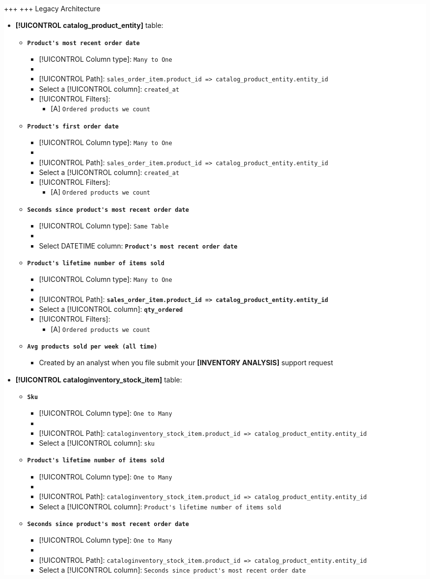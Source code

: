 +++
+++ Legacy Architecture

* **[!UICONTROL catalog_product_entity]** table:
  * **`Product's most recent order date`**
    * [!UICONTROL Column type]: `Many to One`
    * [!UICONTROL Column equation]: `MAX`
    * [!UICONTROL Path]: `sales_order_item.product_id => catalog_product_entity.entity_id`
    * Select a [!UICONTROL column]: `created_at`
    * [!UICONTROL Filters]:
      * [A] `Ordered products we count`

  * **`Product's first order date`**
    * [!UICONTROL Column type]: `Many to One`
    * [!UICONTROL Column equation]: `MIN`
    * [!UICONTROL Path]: `sales_order_item.product_id => catalog_product_entity.entity_id`
    * Select a [!UICONTROL column]: `created_at`
    * [!UICONTROL Filters]:
      * [A] `Ordered products we count`

  * **`Seconds since product's most recent order date`**
    * [!UICONTROL Column type]: `Same Table`
    * [!UICONTROL Column equation]: `AGE`
    * Select DATETIME column: **`Product's most recent order date`**

  * **`Product's lifetime number of items sold`**
    * [!UICONTROL Column type]: `Many to One`
    * [!UICONTROL Column equation]: `SUM`
    * [!UICONTROL Path]: **`sales_order_item.product_id => catalog_product_entity.entity_id`**
    * Select a [!UICONTROL column]: **`qty_ordered`**
    * [!UICONTROL Filters]:
      * [A] `Ordered products we count`

  * **`Avg products sold per week (all time)`**
    * Created by an analyst when you file submit your **[INVENTORY ANALYSIS]** support request

* **[!UICONTROL cataloginventory_stock_item]** table:
  * **`Sku`**
    * [!UICONTROL Column type]: `One to Many`
    * [!UICONTROL Column equation]: `JOINED_COLUMN`
    * [!UICONTROL Path]: `cataloginventory_stock_item.product_id => catalog_product_entity.entity_id`
    * Select a [!UICONTROL column]: `sku`

  * **`Product's lifetime number of items sold`**
    * [!UICONTROL Column type]: `One to Many`
    * [!UICONTROL Column equation]: `JOINED_COLUMN`
    * [!UICONTROL Path]: `cataloginventory_stock_item.product_id => catalog_product_entity.entity_id`
    * Select a [!UICONTROL column]: `Product's lifetime number of items sold`

  * **`Seconds since product's most recent order date`**
    * [!UICONTROL Column type]: `One to Many`
    * [!UICONTROL Column equation]: `JOINED_COLUMN`
    * [!UICONTROL Path]: `cataloginventory_stock_item.product_id => catalog_product_entity.entity_id`
    * Select a [!UICONTROL column]: `Seconds since product's most recent order date`
